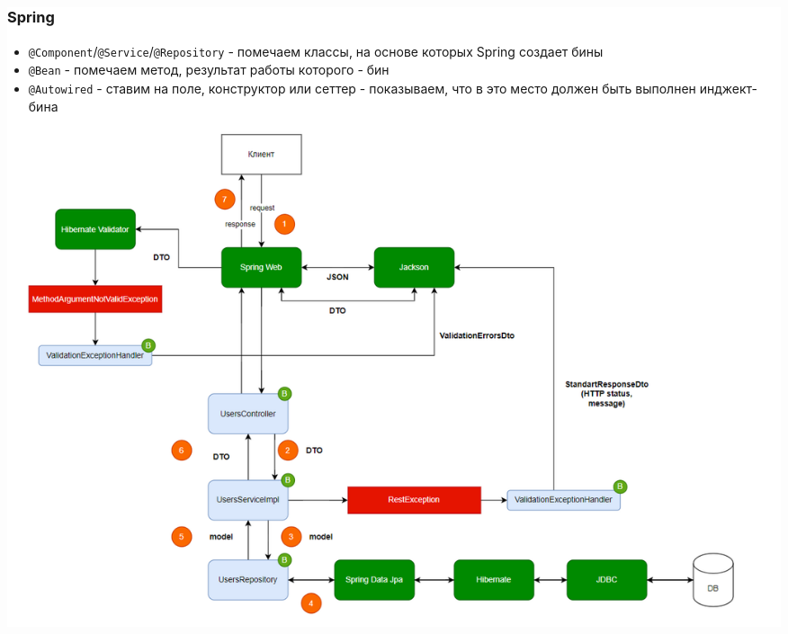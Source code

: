 ### Spring

* `@Component`/`@Service`/`@Repository` - помечаем классы, на основе которых Spring создает бины
* `@Bean` - помечаем метод, результат работы которого - бин
* `@Autowired` - ставим на поле, конструктор или сеттер - показываем, что в это место должен быть выполнен инджект-бина

![image](https://raw.githubusercontent.com/ait-tr/cohort25/main/back_end/lesson_14/img/2.png)